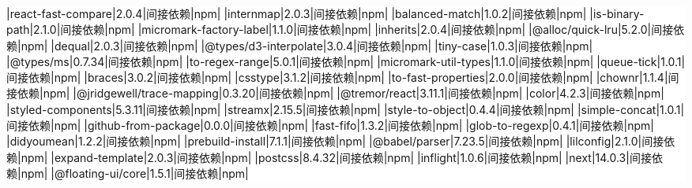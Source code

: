 |react-fast-compare|2.0.4|间接依赖|npm|
|internmap|2.0.3|间接依赖|npm|
|balanced-match|1.0.2|间接依赖|npm|
|is-binary-path|2.1.0|间接依赖|npm|
|micromark-factory-label|1.1.0|间接依赖|npm|
|inherits|2.0.4|间接依赖|npm|
|@alloc/quick-lru|5.2.0|间接依赖|npm|
|dequal|2.0.3|间接依赖|npm|
|@types/d3-interpolate|3.0.4|间接依赖|npm|
|tiny-case|1.0.3|间接依赖|npm|
|@types/ms|0.7.34|间接依赖|npm|
|to-regex-range|5.0.1|间接依赖|npm|
|micromark-util-types|1.1.0|间接依赖|npm|
|queue-tick|1.0.1|间接依赖|npm|
|braces|3.0.2|间接依赖|npm|
|csstype|3.1.2|间接依赖|npm|
|to-fast-properties|2.0.0|间接依赖|npm|
|chownr|1.1.4|间接依赖|npm|
|@jridgewell/trace-mapping|0.3.20|间接依赖|npm|
|@tremor/react|3.11.1|间接依赖|npm|
|color|4.2.3|间接依赖|npm|
|styled-components|5.3.11|间接依赖|npm|
|streamx|2.15.5|间接依赖|npm|
|style-to-object|0.4.4|间接依赖|npm|
|simple-concat|1.0.1|间接依赖|npm|
|github-from-package|0.0.0|间接依赖|npm|
|fast-fifo|1.3.2|间接依赖|npm|
|glob-to-regexp|0.4.1|间接依赖|npm|
|didyoumean|1.2.2|间接依赖|npm|
|prebuild-install|7.1.1|间接依赖|npm|
|@babel/parser|7.23.5|间接依赖|npm|
|lilconfig|2.1.0|间接依赖|npm|
|expand-template|2.0.3|间接依赖|npm|
|postcss|8.4.32|间接依赖|npm|
|inflight|1.0.6|间接依赖|npm|
|next|14.0.3|间接依赖|npm|
|@floating-ui/core|1.5.1|间接依赖|npm|